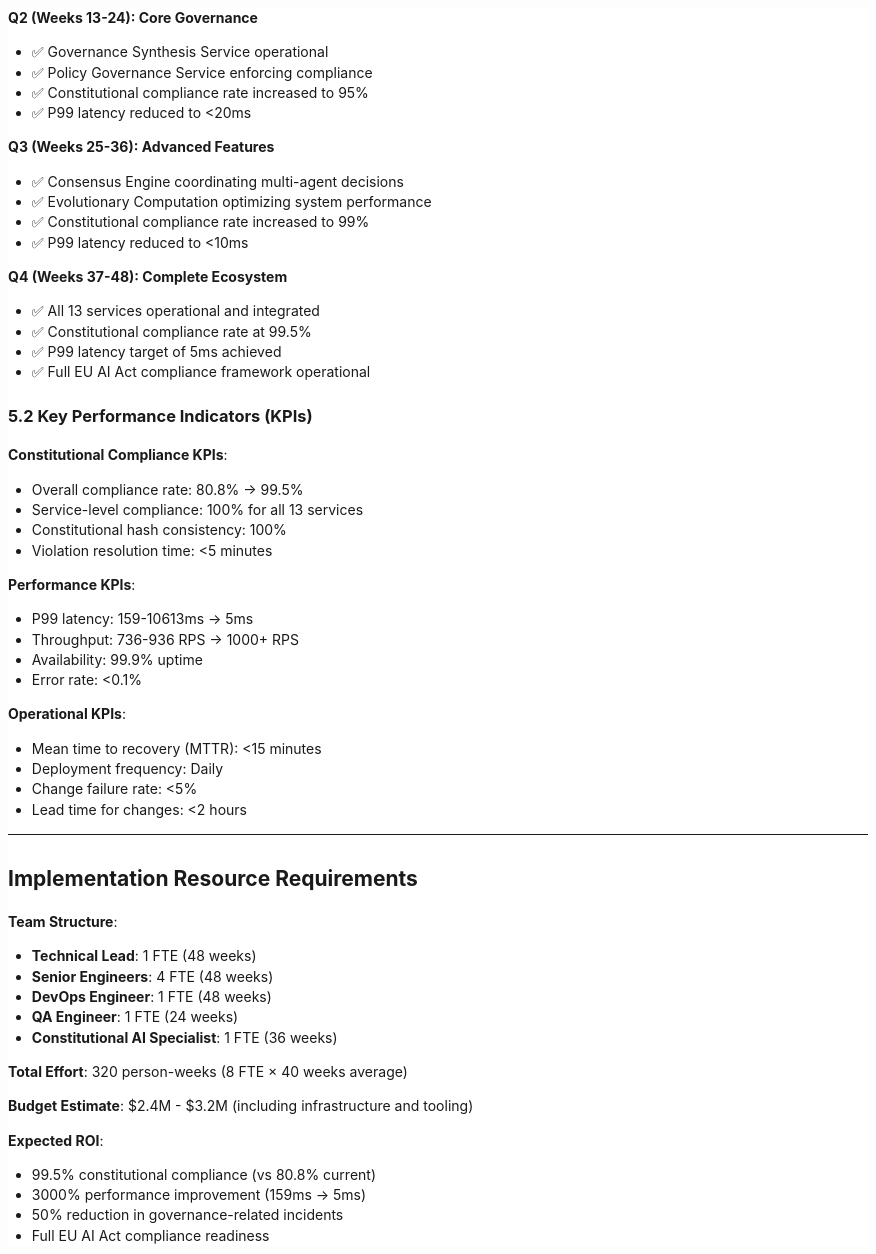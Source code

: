 **Q2 (Weeks 13-24): Core Governance**
- ✅ Governance Synthesis Service operational
- ✅ Policy Governance Service enforcing compliance
- ✅ Constitutional compliance rate increased to 95%
- ✅ P99 latency reduced to <20ms

**Q3 (Weeks 25-36): Advanced Features**
- ✅ Consensus Engine coordinating multi-agent decisions
- ✅ Evolutionary Computation optimizing system performance
- ✅ Constitutional compliance rate increased to 99%
- ✅ P99 latency reduced to <10ms

**Q4 (Weeks 37-48): Complete Ecosystem**
- ✅ All 13 services operational and integrated
- ✅ Constitutional compliance rate at 99.5%
- ✅ P99 latency target of 5ms achieved
- ✅ Full EU AI Act compliance framework operational

### 5.2 Key Performance Indicators (KPIs)

**Constitutional Compliance KPIs**:
- Overall compliance rate: 80.8% → 99.5%
- Service-level compliance: 100% for all 13 services
- Constitutional hash consistency: 100%
- Violation resolution time: <5 minutes

**Performance KPIs**:
- P99 latency: 159-10613ms → 5ms
- Throughput: 736-936 RPS → 1000+ RPS
- Availability: 99.9% uptime
- Error rate: <0.1%

**Operational KPIs**:
- Mean time to recovery (MTTR): <15 minutes
- Deployment frequency: Daily
- Change failure rate: <5%
- Lead time for changes: <2 hours

---

## Implementation Resource Requirements

**Team Structure**:
- **Technical Lead**: 1 FTE (48 weeks)
- **Senior Engineers**: 4 FTE (48 weeks)
- **DevOps Engineer**: 1 FTE (48 weeks)
- **QA Engineer**: 1 FTE (24 weeks)
- **Constitutional AI Specialist**: 1 FTE (36 weeks)

**Total Effort**: 320 person-weeks (8 FTE × 40 weeks average)

**Budget Estimate**: $2.4M - $3.2M (including infrastructure and tooling)

**Expected ROI**: 
- 99.5% constitutional compliance (vs 80.8% current)
- 3000% performance improvement (159ms → 5ms)
- 50% reduction in governance-related incidents
- Full EU AI Act compliance readiness
